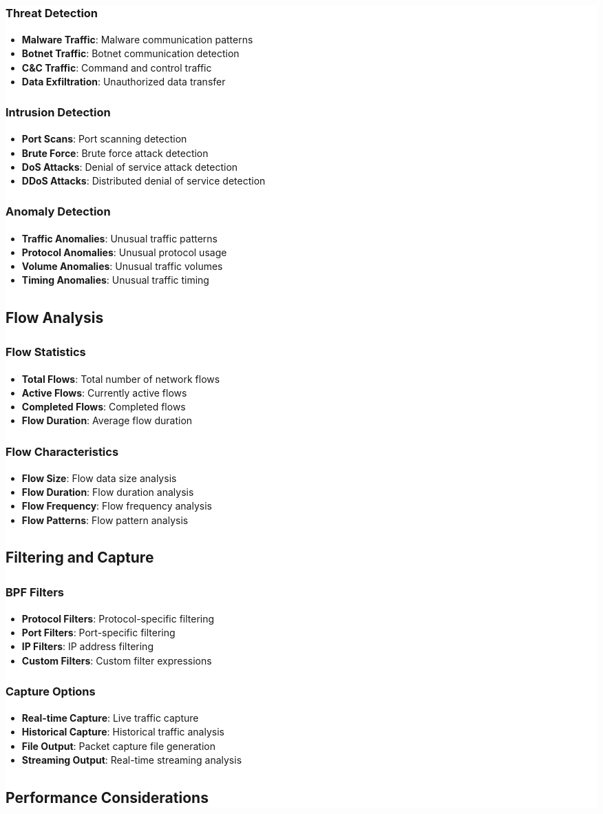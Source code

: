 ### Threat Detection
- **Malware Traffic**: Malware communication patterns
- **Botnet Traffic**: Botnet communication detection
- **C&C Traffic**: Command and control traffic
- **Data Exfiltration**: Unauthorized data transfer

### Intrusion Detection
- **Port Scans**: Port scanning detection
- **Brute Force**: Brute force attack detection
- **DoS Attacks**: Denial of service attack detection
- **DDoS Attacks**: Distributed denial of service detection

### Anomaly Detection
- **Traffic Anomalies**: Unusual traffic patterns
- **Protocol Anomalies**: Unusual protocol usage
- **Volume Anomalies**: Unusual traffic volumes
- **Timing Anomalies**: Unusual traffic timing

## Flow Analysis

### Flow Statistics
- **Total Flows**: Total number of network flows
- **Active Flows**: Currently active flows
- **Completed Flows**: Completed flows
- **Flow Duration**: Average flow duration

### Flow Characteristics
- **Flow Size**: Flow data size analysis
- **Flow Duration**: Flow duration analysis
- **Flow Frequency**: Flow frequency analysis
- **Flow Patterns**: Flow pattern analysis

## Filtering and Capture

### BPF Filters
- **Protocol Filters**: Protocol-specific filtering
- **Port Filters**: Port-specific filtering
- **IP Filters**: IP address filtering
- **Custom Filters**: Custom filter expressions

### Capture Options
- **Real-time Capture**: Live traffic capture
- **Historical Capture**: Historical traffic analysis
- **File Output**: Packet capture file generation
- **Streaming Output**: Real-time streaming analysis

## Performance Considerations
